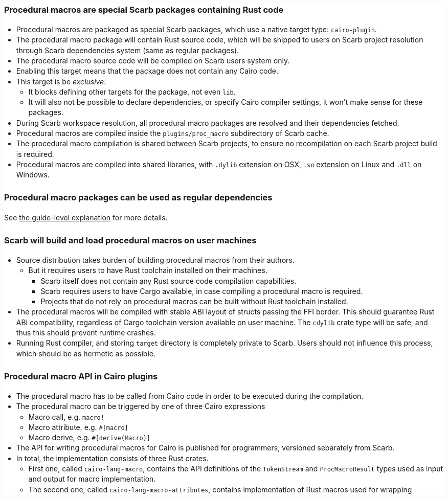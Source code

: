 ### Procedural macros are special Scarb packages containing Rust code

- Procedural macros are packaged as special Scarb packages, which use a native target type: `cairo-plugin`.
- The procedural macro package will contain Rust source code, which will be shipped to users on Scarb project
  resolution through Scarb dependencies system (same as regular packages).
- The procedural macro source code will be compiled on Scarb users system only.
- Enabling this target means that the package does not contain any Cairo code.
- This target is be _exclusive_:
  - It blocks defining other targets for the package, not even `lib`.
  - It will also not be possible to declare dependencies, or specify Cairo compiler settings, it won't make sense for
    these packages.
- During Scarb workspace resolution, all procedural macro packages are resolved and their dependencies fetched.
- Procedural macros are compiled inside the `plugins/proc_macro` subdirectory of Scarb cache.
- The procedural macro compilation is shared between Scarb projects, to ensure no recompilation on each Scarb project
  build is required.
- Procedural macros are compiled into shared libraries, with `.dylib` extension on OSX, `.so` extension on Linux
  and `.dll` on Windows.

### Procedural macro packages can be used as regular dependencies

See [the guide-level explanation](#Procedural-macro-packages-can-be-used-as-dependencies) for more details.

### Scarb will build and load procedural macros on user machines

- Source distribution takes burden of building procedural macros from their authors.
  - But it requires users to have Rust toolchain installed on their machines.
    - Scarb itself does not contain any Rust source code compilation capabilities.
    - Scarb requires users to have Cargo available, in case compiling a procedural macro is required.
    - Projects that do not rely on procedural macros can be built without Rust toolchain installed.
- The procedural macros will be compiled with stable ABI layout of structs passing the FFI border. This should guarantee
  Rust ABI compatibility, regardless of Cargo toolchain version available on user machine. The `cdylib` crate type will
  be safe, and thus this should prevent runtime crashes.
- Running Rust compiler, and storing `target` directory is completely private to Scarb. Users should not influence this
  process, which should be as hermetic as possible.

### Procedural macro API in Cairo plugins

- The procedural macro has to be called from Cairo code in order to be executed during the compilation.
- The procedural macro can be triggered by one of three Cairo expressions
  - Macro call, e.g. `macro!`
  - Macro attribute, e.g. `#[macro]`
  - Macro derive, e.g. `#[derive(Macro)]`
- The API for writing procedural macros for Cairo is published for programmers, versioned separately from Scarb.
- In total, the implementation consists of three Rust crates.
  - First one, called `cairo-lang-macro`, contains the API definitions of the `TokenStream` and `ProcMacroResult`
    types used as input and output for macro implementation.
  - The second one, called `cairo-lang-macro-attributes`, contains implementation of Rust macros used for wrapping